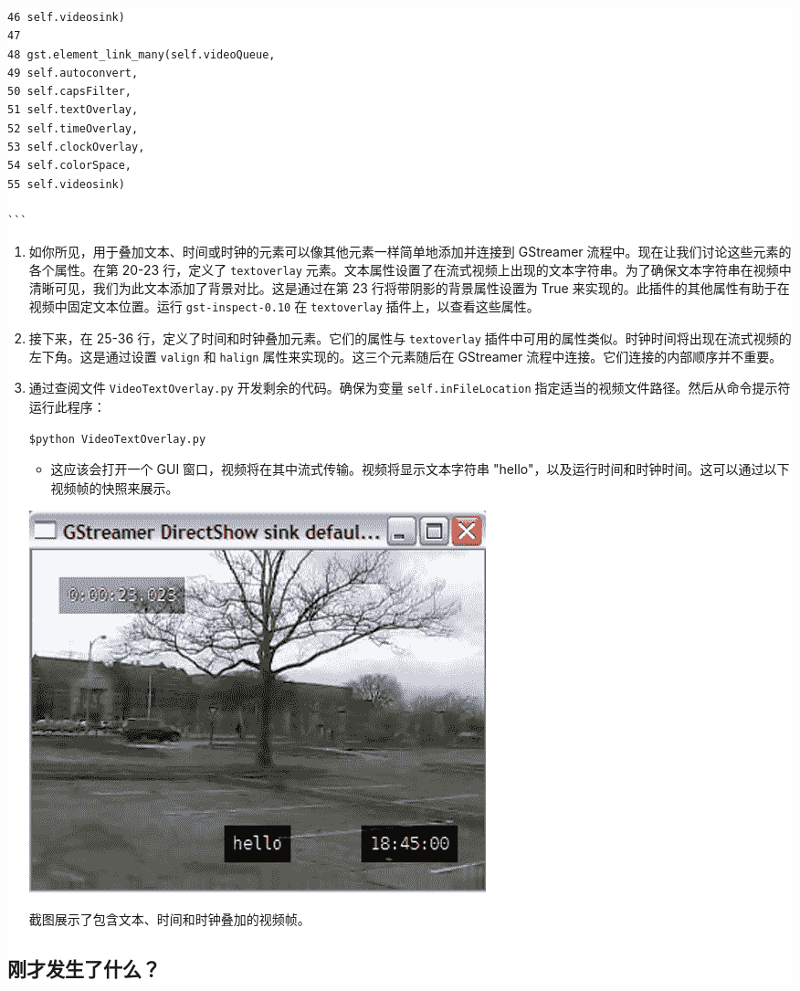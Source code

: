     46 self.videosink)
    47
    48 gst.element_link_many(self.videoQueue,
    49 self.autoconvert,
    50 self.capsFilter,
    51 self.textOverlay,
    52 self.timeOverlay,
    53 self.clockOverlay,
    54 self.colorSpace,
    55 self.videosink)

    ```

1.  如你所见，用于叠加文本、时间或时钟的元素可以像其他元素一样简单地添加并连接到 GStreamer 流程中。现在让我们讨论这些元素的各个属性。在第 20-23 行，定义了 `textoverlay` 元素。文本属性设置了在流式视频上出现的文本字符串。为了确保文本字符串在视频中清晰可见，我们为此文本添加了背景对比。这是通过在第 23 行将带阴影的背景属性设置为 True 来实现的。此插件的其他属性有助于在视频中固定文本位置。运行 `gst-inspect-0.10` 在 `textoverlay` 插件上，以查看这些属性。

1.  接下来，在 25-36 行，定义了时间和时钟叠加元素。它们的属性与 `textoverlay` 插件中可用的属性类似。时钟时间将出现在流式视频的左下角。这是通过设置 `valign` 和 `halign` 属性来实现的。这三个元素随后在 GStreamer 流程中连接。它们连接的内部顺序并不重要。

1.  通过查阅文件 `VideoTextOverlay.py` 开发剩余的代码。确保为变量 `self.inFileLocation` 指定适当的视频文件路径。然后从命令提示符运行此程序：

    ```py
    $python VideoTextOverlay.py

    ```

    +   这应该会打开一个 GUI 窗口，视频将在其中流式传输。视频将显示文本字符串 "hello"，以及运行时间和时钟时间。这可以通过以下视频帧的快照来展示。

    ![行动时间 - 在视频轨道上叠加文本](img/0165_07_03.jpg)

    截图展示了包含文本、时间和时钟叠加的视频帧。

## 刚才发生了什么？
